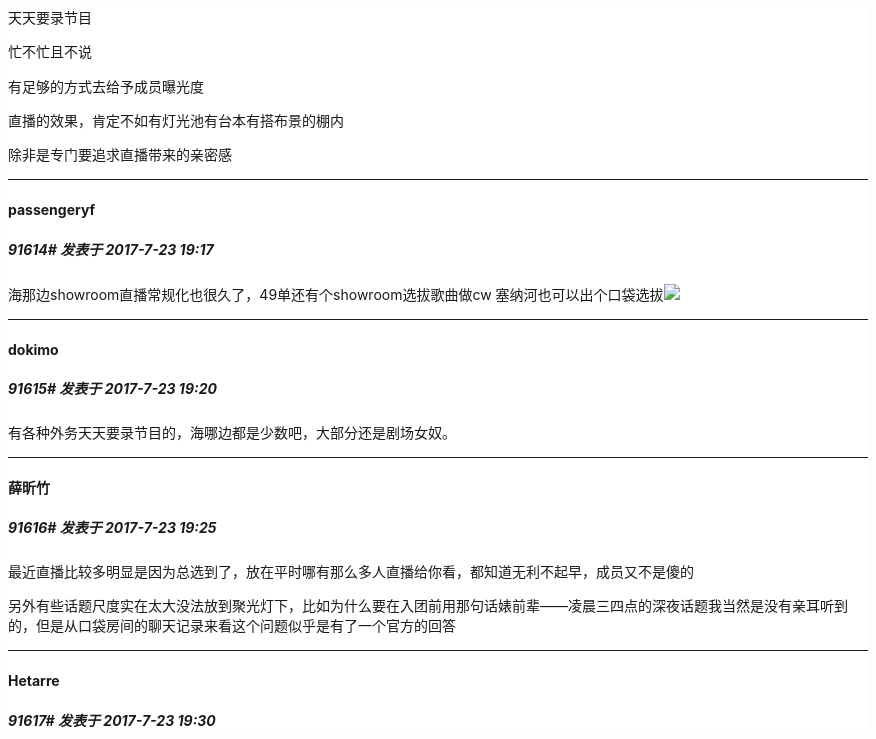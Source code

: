 天天要录节目

忙不忙且不说

有足够的方式去给予成员曝光度

直播的效果，肯定不如有灯光池有台本有搭布景的棚内

除非是专门要追求直播带来的亲密感







*****

####  passengeryf  
##### 91614#       发表于 2017-7-23 19:17




海那边showroom直播常规化也很久了，49单还有个showroom选拔歌曲做cw
塞纳河也可以出个口袋选拔<img src="https://static.saraba1st.com/image/smiley/face2017/009.gif" referrerpolicy="no-referrer">







*****

####  dokimo  
##### 91615#       发表于 2017-7-23 19:20




有各种外务天天要录节目的，海哪边都是少数吧，大部分还是剧场女奴。







*****

####  薛昕竹  
##### 91616#       发表于 2017-7-23 19:25




最近直播比较多明显是因为总选到了，放在平时哪有那么多人直播给你看，都知道无利不起早，成员又不是傻的

另外有些话题尺度实在太大没法放到聚光灯下，比如为什么要在入团前用那句话婊前辈——凌晨三四点的深夜话题我当然是没有亲耳听到的，但是从口袋房间的聊天记录来看这个问题似乎是有了一个官方的回答







*****

####  Hetarre  
##### 91617#       发表于 2017-7-23 19:30
